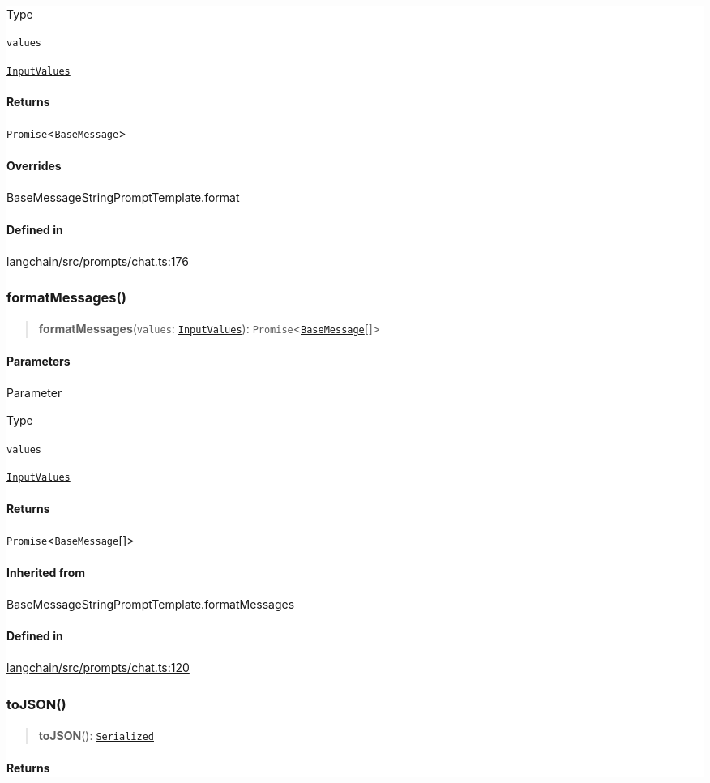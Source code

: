 Type

`values`

[`InputValues`](/docs/api/schema/types/InputValues)

#### Returns[](#returns-6 "Direct link to Returns")

`Promise`<[`BaseMessage`](/docs/api/schema/classes/BaseMessage)\>

#### Overrides[](#overrides "Direct link to Overrides")

BaseMessageStringPromptTemplate.format

#### Defined in[](#defined-in-14 "Direct link to Defined in")

[langchain/src/prompts/chat.ts:176](https://github.com/hwchase17/langchainjs/blob/1c1274d/langchain/src/prompts/chat.ts#L176)

### formatMessages()[](#formatmessages "Direct link to formatMessages()")

> **formatMessages**(`values`: [`InputValues`](/docs/api/schema/types/InputValues)): `Promise`<[`BaseMessage`](/docs/api/schema/classes/BaseMessage)\[\]\>

#### Parameters[](#parameters-3 "Direct link to Parameters")

Parameter

Type

`values`

[`InputValues`](/docs/api/schema/types/InputValues)

#### Returns[](#returns-7 "Direct link to Returns")

`Promise`<[`BaseMessage`](/docs/api/schema/classes/BaseMessage)\[\]\>

#### Inherited from[](#inherited-from-14 "Direct link to Inherited from")

BaseMessageStringPromptTemplate.formatMessages

#### Defined in[](#defined-in-15 "Direct link to Defined in")

[langchain/src/prompts/chat.ts:120](https://github.com/hwchase17/langchainjs/blob/1c1274d/langchain/src/prompts/chat.ts#L120)

### toJSON()[](#tojson "Direct link to toJSON()")

> **toJSON**(): [`Serialized`](/docs/api/load_serializable/types/Serialized)

#### Returns[](#returns-8 "Direct link to Returns")
